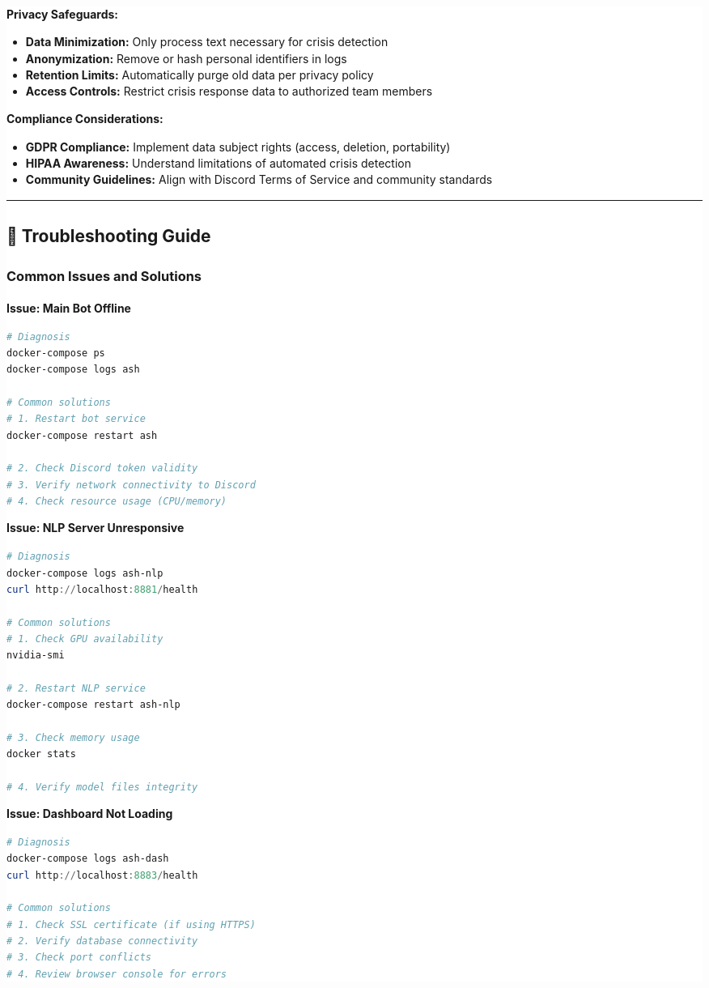 **Privacy Safeguards:**
- **Data Minimization:** Only process text necessary for crisis detection
- **Anonymization:** Remove or hash personal identifiers in logs
- **Retention Limits:** Automatically purge old data per privacy policy
- **Access Controls:** Restrict crisis response data to authorized team members

**Compliance Considerations:**
- **GDPR Compliance:** Implement data subject rights (access, deletion, portability)
- **HIPAA Awareness:** Understand limitations of automated crisis detection
- **Community Guidelines:** Align with Discord Terms of Service and community standards

---

## 🚨 Troubleshooting Guide

### Common Issues and Solutions

**Issue: Main Bot Offline**
```bash
# Diagnosis
docker-compose ps
docker-compose logs ash

# Common solutions
# 1. Restart bot service
docker-compose restart ash

# 2. Check Discord token validity
# 3. Verify network connectivity to Discord
# 4. Check resource usage (CPU/memory)
```

**Issue: NLP Server Unresponsive**
```powershell
# Diagnosis
docker-compose logs ash-nlp
curl http://localhost:8881/health

# Common solutions
# 1. Check GPU availability
nvidia-smi

# 2. Restart NLP service
docker-compose restart ash-nlp

# 3. Check memory usage
docker stats

# 4. Verify model files integrity
```

**Issue: Dashboard Not Loading**
```powershell
# Diagnosis
docker-compose logs ash-dash
curl http://localhost:8883/health

# Common solutions
# 1. Check SSL certificate (if using HTTPS)
# 2. Verify database connectivity
# 3. Check port conflicts
# 4. Review browser console for errors
```
